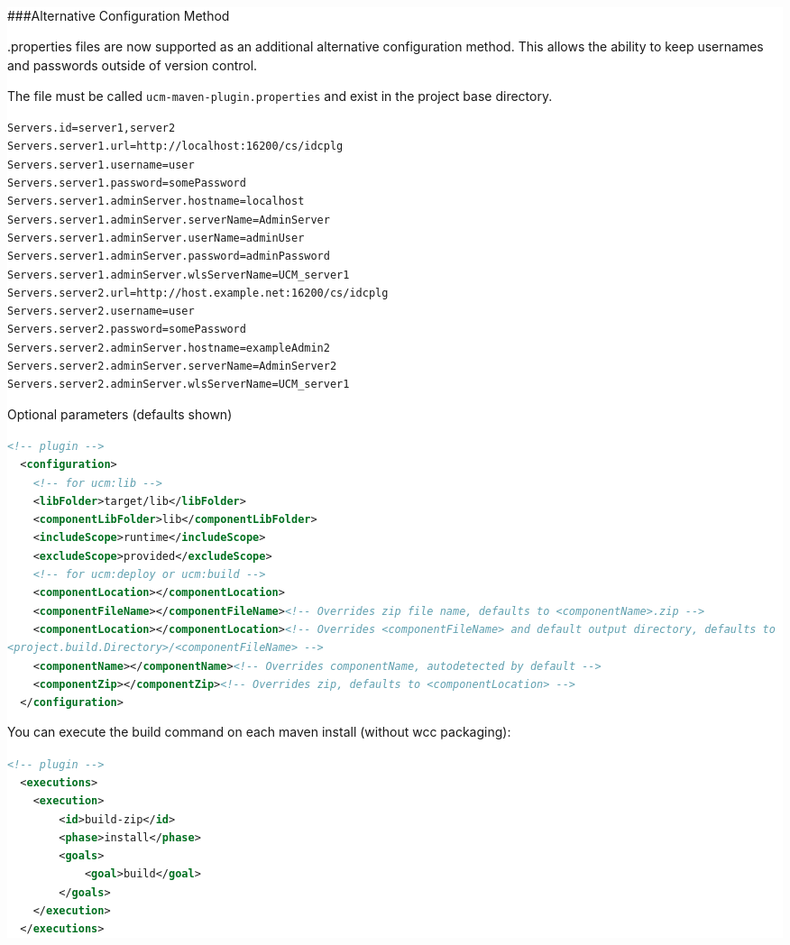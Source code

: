 ###Alternative Configuration Method

.properties files are now supported as an additional alternative configuration method.
This allows the ability to keep usernames and passwords outside of version control.

The file must be called `ucm-maven-plugin.properties` and exist in the
project base directory.

```properties
Servers.id=server1,server2
Servers.server1.url=http://localhost:16200/cs/idcplg
Servers.server1.username=user
Servers.server1.password=somePassword
Servers.server1.adminServer.hostname=localhost
Servers.server1.adminServer.serverName=AdminServer
Servers.server1.adminServer.userName=adminUser
Servers.server1.adminServer.password=adminPassword
Servers.server1.adminServer.wlsServerName=UCM_server1
Servers.server2.url=http://host.example.net:16200/cs/idcplg
Servers.server2.username=user
Servers.server2.password=somePassword
Servers.server2.adminServer.hostname=exampleAdmin2
Servers.server2.adminServer.serverName=AdminServer2
Servers.server2.adminServer.wlsServerName=UCM_server1
```

Optional parameters (defaults shown)

```xml
<!-- plugin -->
  <configuration>
    <!-- for ucm:lib -->
    <libFolder>target/lib</libFolder>
    <componentLibFolder>lib</componentLibFolder>
    <includeScope>runtime</includeScope>
    <excludeScope>provided</excludeScope>
    <!-- for ucm:deploy or ucm:build -->
    <componentLocation></componentLocation>
    <componentFileName></componentFileName><!-- Overrides zip file name, defaults to <componentName>.zip -->
    <componentLocation></componentLocation><!-- Overrides <componentFileName> and default output directory, defaults to <project.build.Directory>/<componentFileName> -->
    <componentName></componentName><!-- Overrides componentName, autodetected by default -->
    <componentZip></componentZip><!-- Overrides zip, defaults to <componentLocation> -->
  </configuration>
```

You can execute the build command on each maven install (without wcc packaging):

```xml
<!-- plugin -->
  <executions>
  	<execution>
  		<id>build-zip</id>
  		<phase>install</phase>
  		<goals>
  			<goal>build</goal>
  		</goals>
  	</execution>
  </executions>
```
